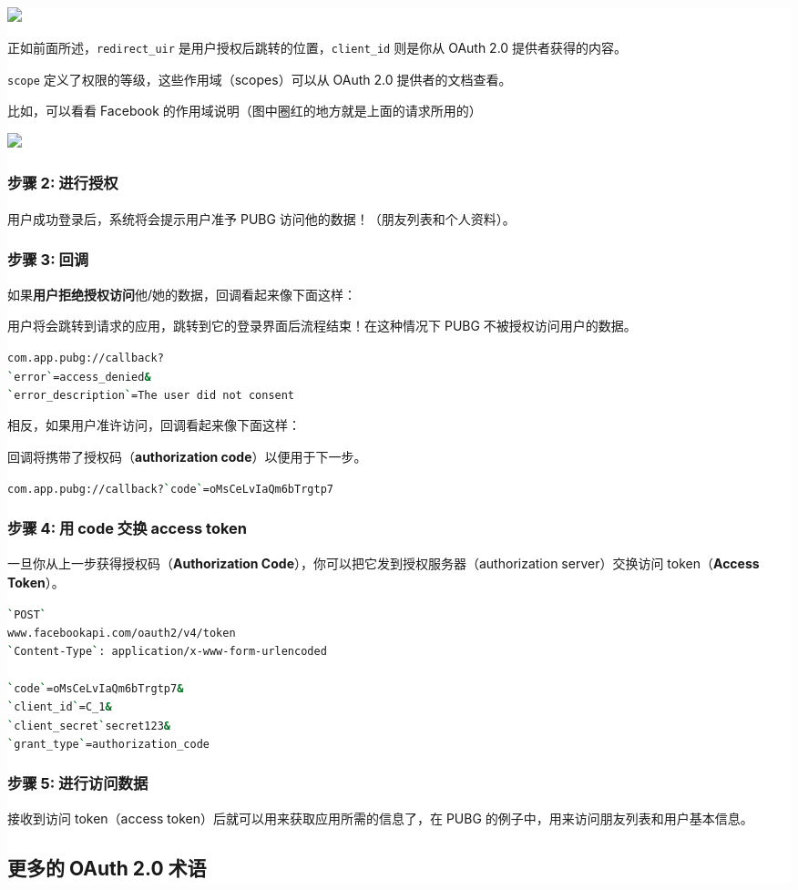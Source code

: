 ![](https://miro.medium.com/max/700/1*o_BFJgBkkACtO-erWXd52A.png)

正如前面所述，`redirect_uir` 是用户授权后跳转的位置，`client_id` 则是你从 OAuth 2.0 提供者获得的内容。

`scope` 定义了权限的等级，这些作用域（scopes）可以从 OAuth 2.0 提供者的文档查看。

比如，可以看看 Facebook 的作用域说明（图中圈红的地方就是上面的请求所用的）

![](https://miro.medium.com/max/700/1*o_BFJgBkkACtO-erWXd52A.png)

### 步骤 2: 进行授权

用户成功登录后，系统将会提示用户准予 PUBG 访问他的数据！（朋友列表和个人资料）。

### 步骤 3: 回调

如果**用户拒绝授权访问**他/她的数据，回调看起来像下面这样：

用户将会跳转到请求的应用，跳转到它的登录界面后流程结束！在这种情况下 PUBG 不被授权访问用户的数据。

```bash
com.app.pubg://callback?
`error`=access_denied&
`error_description`=The user did not consent
```

相反，如果用户准许访问，回调看起来像下面这样：

回调将携带了授权码（**authorization code**）以便用于下一步。

```bash
com.app.pubg://callback?`code`=oMsCeLvIaQm6bTrgtp7
```

### 步骤 4: 用 code 交换 access token

一旦你从上一步获得授权码（**Authorization Code**），你可以把它发到授权服务器（authorization server）交换访问 token（**Access Token**）。

```bash
`POST`
www.facebookapi.com/oauth2/v4/token
`Content-Type`: application/x-www-form-urlencoded

`code`=oMsCeLvIaQm6bTrgtp7& 
`client_id`=C_1&
`client_secret`secret123&
`grant_type`=authorization_code
```

### 步骤 5: 进行访问数据

接收到访问 token（access token）后就可以用来获取应用所需的信息了，在 PUBG 的例子中，用来访问朋友列表和用户基本信息。

## 更多的 OAuth 2.0 术语
